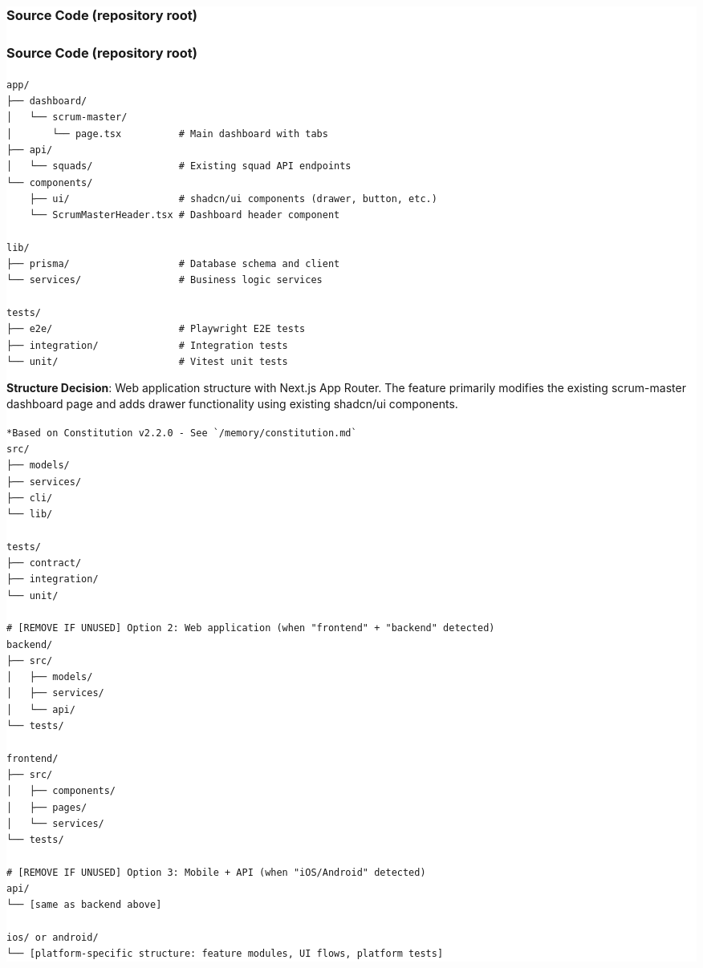 ### Source Code (repository root)
### Source Code (repository root)
```
app/
├── dashboard/
│   └── scrum-master/
│       └── page.tsx          # Main dashboard with tabs
├── api/
│   └── squads/               # Existing squad API endpoints
└── components/
    ├── ui/                   # shadcn/ui components (drawer, button, etc.)
    └── ScrumMasterHeader.tsx # Dashboard header component

lib/
├── prisma/                   # Database schema and client
└── services/                 # Business logic services

tests/
├── e2e/                      # Playwright E2E tests
├── integration/              # Integration tests
└── unit/                     # Vitest unit tests
```

**Structure Decision**: Web application structure with Next.js App Router. The feature primarily modifies the existing scrum-master dashboard page and adds drawer functionality using existing shadcn/ui components.
```
*Based on Constitution v2.2.0 - See `/memory/constitution.md`
src/
├── models/
├── services/
├── cli/
└── lib/

tests/
├── contract/
├── integration/
└── unit/

# [REMOVE IF UNUSED] Option 2: Web application (when "frontend" + "backend" detected)
backend/
├── src/
│   ├── models/
│   ├── services/
│   └── api/
└── tests/

frontend/
├── src/
│   ├── components/
│   ├── pages/
│   └── services/
└── tests/

# [REMOVE IF UNUSED] Option 3: Mobile + API (when "iOS/Android" detected)
api/
└── [same as backend above]

ios/ or android/
└── [platform-specific structure: feature modules, UI flows, platform tests]
```
